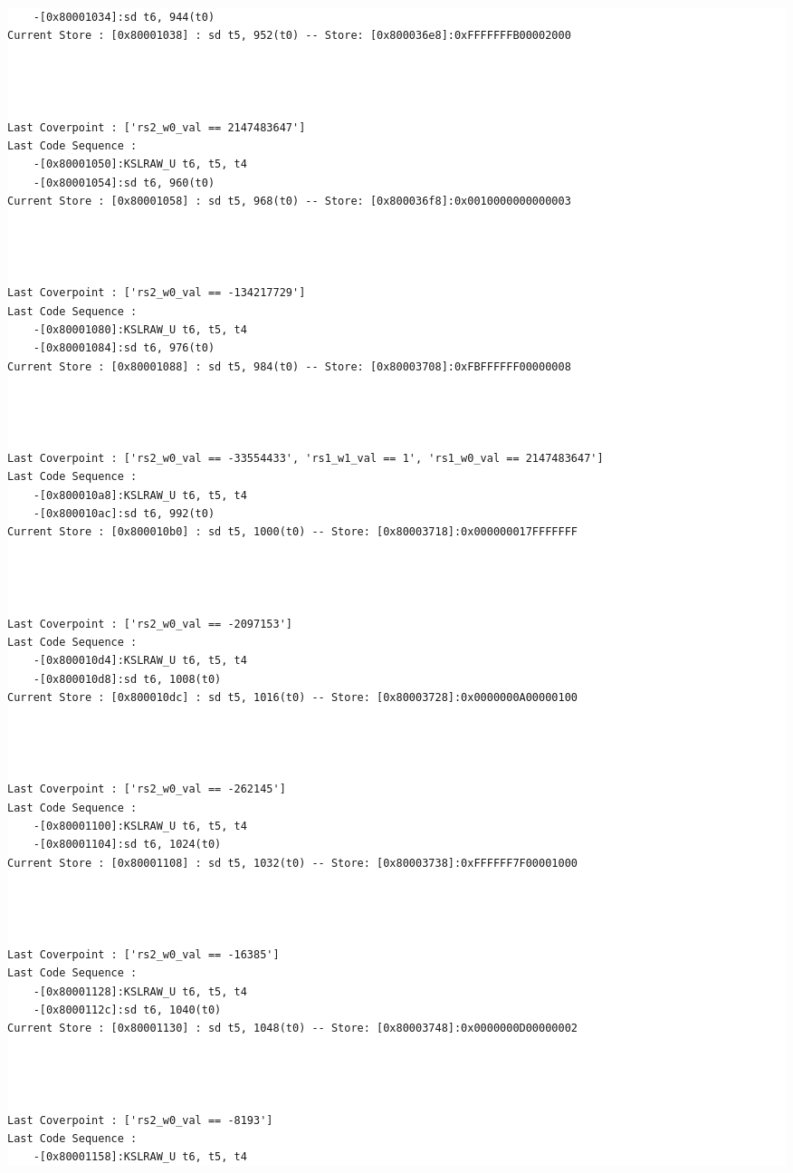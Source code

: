 ```
	-[0x80001034]:sd t6, 944(t0)
Current Store : [0x80001038] : sd t5, 952(t0) -- Store: [0x800036e8]:0xFFFFFFFB00002000




Last Coverpoint : ['rs2_w0_val == 2147483647']
Last Code Sequence : 
	-[0x80001050]:KSLRAW_U t6, t5, t4
	-[0x80001054]:sd t6, 960(t0)
Current Store : [0x80001058] : sd t5, 968(t0) -- Store: [0x800036f8]:0x0010000000000003




Last Coverpoint : ['rs2_w0_val == -134217729']
Last Code Sequence : 
	-[0x80001080]:KSLRAW_U t6, t5, t4
	-[0x80001084]:sd t6, 976(t0)
Current Store : [0x80001088] : sd t5, 984(t0) -- Store: [0x80003708]:0xFBFFFFFF00000008




Last Coverpoint : ['rs2_w0_val == -33554433', 'rs1_w1_val == 1', 'rs1_w0_val == 2147483647']
Last Code Sequence : 
	-[0x800010a8]:KSLRAW_U t6, t5, t4
	-[0x800010ac]:sd t6, 992(t0)
Current Store : [0x800010b0] : sd t5, 1000(t0) -- Store: [0x80003718]:0x000000017FFFFFFF




Last Coverpoint : ['rs2_w0_val == -2097153']
Last Code Sequence : 
	-[0x800010d4]:KSLRAW_U t6, t5, t4
	-[0x800010d8]:sd t6, 1008(t0)
Current Store : [0x800010dc] : sd t5, 1016(t0) -- Store: [0x80003728]:0x0000000A00000100




Last Coverpoint : ['rs2_w0_val == -262145']
Last Code Sequence : 
	-[0x80001100]:KSLRAW_U t6, t5, t4
	-[0x80001104]:sd t6, 1024(t0)
Current Store : [0x80001108] : sd t5, 1032(t0) -- Store: [0x80003738]:0xFFFFFF7F00001000




Last Coverpoint : ['rs2_w0_val == -16385']
Last Code Sequence : 
	-[0x80001128]:KSLRAW_U t6, t5, t4
	-[0x8000112c]:sd t6, 1040(t0)
Current Store : [0x80001130] : sd t5, 1048(t0) -- Store: [0x80003748]:0x0000000D00000002




Last Coverpoint : ['rs2_w0_val == -8193']
Last Code Sequence : 
	-[0x80001158]:KSLRAW_U t6, t5, t4
```